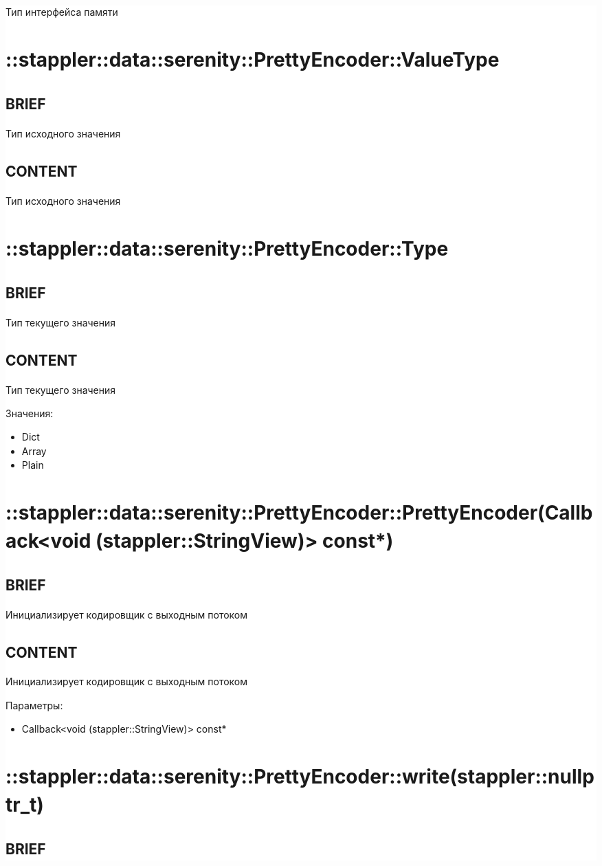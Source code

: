 Тип интерфейса памяти

# ::stappler::data::serenity::PrettyEncoder<typename>::ValueType

## BRIEF

Тип исходного значения

## CONTENT

Тип исходного значения

# ::stappler::data::serenity::PrettyEncoder<typename>::Type

## BRIEF

Тип текущего значения

## CONTENT

Тип текущего значения

Значения:
* Dict
* Array
* Plain


# ::stappler::data::serenity::PrettyEncoder<typename>::PrettyEncoder(Callback<void (stappler::StringView)> const*)

## BRIEF

Инициализирует кодировщик с выходным потоком

## CONTENT

Инициализирует кодировщик с выходным потоком

Параметры:
* Callback<void (stappler::StringView)> const*


# ::stappler::data::serenity::PrettyEncoder<typename>::write(stappler::nullptr_t)

## BRIEF
